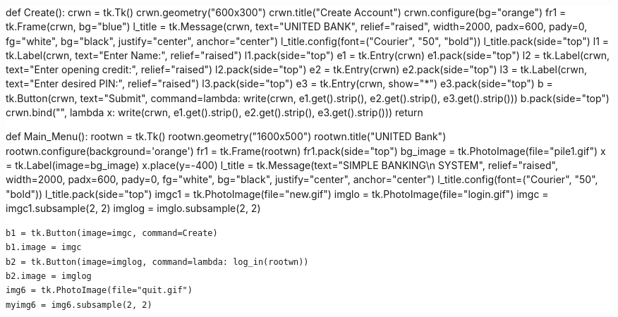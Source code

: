 
def Create():
    crwn = tk.Tk()
    crwn.geometry("600x300")
    crwn.title("Create Account")
    crwn.configure(bg="orange")
    fr1 = tk.Frame(crwn, bg="blue")
    l_title = tk.Message(crwn, text="UNITED BANK", relief="raised", width=2000, padx=600, pady=0, fg="white",
                         bg="black", justify="center", anchor="center")
    l_title.config(font=("Courier", "50", "bold"))
    l_title.pack(side="top")
    l1 = tk.Label(crwn, text="Enter Name:", relief="raised")
    l1.pack(side="top")
    e1 = tk.Entry(crwn)
    e1.pack(side="top")
    l2 = tk.Label(crwn, text="Enter opening credit:", relief="raised")
    l2.pack(side="top")
    e2 = tk.Entry(crwn)
    e2.pack(side="top")
    l3 = tk.Label(crwn, text="Enter desired PIN:", relief="raised")
    l3.pack(side="top")
    e3 = tk.Entry(crwn, show="*")
    e3.pack(side="top")
    b = tk.Button(crwn, text="Submit",
                  command=lambda: write(crwn, e1.get().strip(), e2.get().strip(), e3.get().strip()))
    b.pack(side="top")
    crwn.bind("<Return>", lambda x: write(crwn, e1.get().strip(), e2.get().strip(), e3.get().strip()))
    return


def Main_Menu():
    rootwn = tk.Tk()
    rootwn.geometry("1600x500")
    rootwn.title("UNITED Bank")
    rootwn.configure(background='orange')
    fr1 = tk.Frame(rootwn)
    fr1.pack(side="top")
    bg_image = tk.PhotoImage(file="pile1.gif")
    x = tk.Label(image=bg_image)
    x.place(y=-400)
    l_title = tk.Message(text="SIMPLE BANKING\n SYSTEM", relief="raised", width=2000, padx=600, pady=0, fg="white",
                         bg="black", justify="center", anchor="center")
    l_title.config(font=("Courier", "50", "bold"))
    l_title.pack(side="top")
    imgc1 = tk.PhotoImage(file="new.gif")
    imglo = tk.PhotoImage(file="login.gif")
    imgc = imgc1.subsample(2, 2)
    imglog = imglo.subsample(2, 2)

    b1 = tk.Button(image=imgc, command=Create)
    b1.image = imgc
    b2 = tk.Button(image=imglog, command=lambda: log_in(rootwn))
    b2.image = imglog
    img6 = tk.PhotoImage(file="quit.gif")
    myimg6 = img6.subsample(2, 2)
